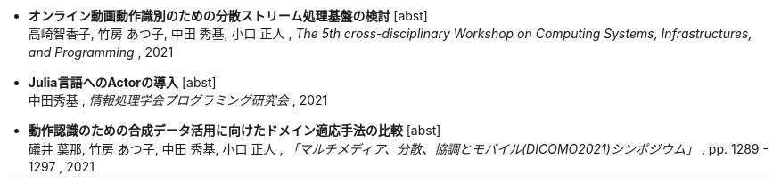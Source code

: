 > <blockquote> <div style="text-align: justify; display: none; background: lightgrey; margin: 0 0 0 30pt" id="hpc2107takizawa"> ABCI is the world’s first large-scale Open AI Computing Infrastructure for both developing AI technologies and bridging them into the industry, operated by AIST, Japan since August 2018. It delivers 19.88 petaflops of HPL performance and achieves 70 seconds for training ResNet-50 model in MLPerf Training v0.6. Last November we achieved world’s fastest records for CosmoFlow and DeepCAM in MLPerf HPC benchmarks. ABCI was the fastest supercomputer in Japan until Fugaku made a spectacular debut, however, it soon became short of computing capacity and I/O performance due to the rapid expansion of its usage. This forced us to make a major upgrade to ABCI. With this upgrade, we have added 120 compute nodes and a stroage system with a capacity of 11 PBytes. We named the whole system which includes both existing ABCI and the newly added equipments as ABCI 2.0. ABCI 2.0 provides the same software environment that ABCI provided. It enables that existing ABCI users can easily use the newly equipments in a similar way they used ABCI. We compared the performance of existing and new compute nodes and found that new nodes had 4.1 times higher performance than existing nodes in training ResNet-50 model using PyTorch. We expect that the new nodes largely contributes to increase the system throughput.</div> </blockquote>



- **オンライン動画動作識別のための分散ストリーム処理基盤の検討**  <span onmouseover="document.getElementById('xsig2107takasaki').style.display = 'block'"  onmouseout="document.getElementById('xsig2107takasaki').style.display = 'none'">[abst]</span>   
高崎智香子, 竹房 あつ子, 中田 秀基, 小口 正人
, *The 5th cross-disciplinary Workshop on Computing Systems, Infrastructures, and Programming*    , 2021 

> <blockquote> <div style="text-align: justify; display: none; background: lightgrey; margin: 0 0 0 30pt" id="xsig2107takasaki"> 子供やお年寄りの見守りサービスや防犯を目的として家庭のセンサで取得した動画像をリアルタイムに機械学習で解析するには，データ量と解析計算量が課題となる．我々は，センサ側で姿勢推定ライブラリOpenPoseを使用して動画像から関節の特徴量データを抽出してクラウドへ転送し，クラウドでその特徴量データのみを用いて機械学習による動作識別を行うことで，処理遅延やプライバシの問題に対処するセンサとクラウドでの分散処理手法を提案している．しかし，複数家庭のセンサから連続的に送られる大量のデータをクラウドで処理するには，急激なデータの増加によるシステム負荷上昇に耐えうる処理基盤が必要である．本研究では，大量のデータを効率よく処理可能な分散ストリーム処理基盤の構築を目指して，エッジで抽出した関節の特徴量データをApache Kafkaを用いて収集し，クラウドにおいてApache Flinkの分散ストリーム処理機能を用いて機械学習を行うシステムを構築し，その性能特性を調査した．実験結果から，Flinkの並列処理機能を用いることでスケーラブルに機械学習の推論を行えることが分かった．また，データ転送時のバッファリング待ち時間を制御するFlinkのBufferTimeoutパラメータを調節することで，解析効率が改善することが分かった．</div> </blockquote>



- **Julia言語へのActorの導入**  <span onmouseover="document.getElementById('pro2107nakada').style.display = 'block'"  onmouseout="document.getElementById('pro2107nakada').style.display = 'none'">[abst]</span>   
中田秀基
, *情報処理学会プログラミング研究会*    , 2021 

> <blockquote> <div style="text-align: justify; display: none; background: lightgrey; margin: 0 0 0 30pt" id="pro2107nakada"> Julia言語はインタラクティブな言語でありながら、LLVMを利用したJITにより高速な実行が可能なことから科学技術計算向け言語として注目を集めている。Juliaは分散環境での実行をデフォルトでサポートしており、リモートノードでの関数実行、リモートチャンネルへの書き込み、Futureによる同期などが利用できる。しかし、リモート変数への参照を持つことができないため、リモートノードに状態を保持しておき、その状態を利用した計算を行うことが難しい。本稿ではJulia言語にActorを導入することで、分散並列計算の実行を容易にすることを試みた。Actorは1980年代に提唱された並列計算モデルに基づく実行モデルで1990年代に広く研究されたが、近年Akkaが採用するなど再評価されている。Actorは状態を保持したシングルスレッドでメッセージを処理するオブジェクトとして捉えることができ、粗粒度の並列実行モデルとして適している。本稿ではユーザに提供するActor APIのモデルに付いて議論し、Julia既存の言語機能を利用することで効率的にActorを実現できることを示す。また、本実装のマイクロベンチマークでの性能評価結果を示す。</div> </blockquote>



- **動作認識のための合成データ活用に向けたドメイン適応手法の比較**  <span onmouseover="document.getElementById('dicomo2107isoi').style.display = 'block'"  onmouseout="document.getElementById('dicomo2107isoi').style.display = 'none'">[abst]</span>   
礒井 葉那, 竹房 あつ子, 中田 秀基, 小口 正人
, *「マルチメディア、分散、協調とモバイル(DICOMO2021)シンポジウム」*   , pp. 1289 - 1297  , 2021 
